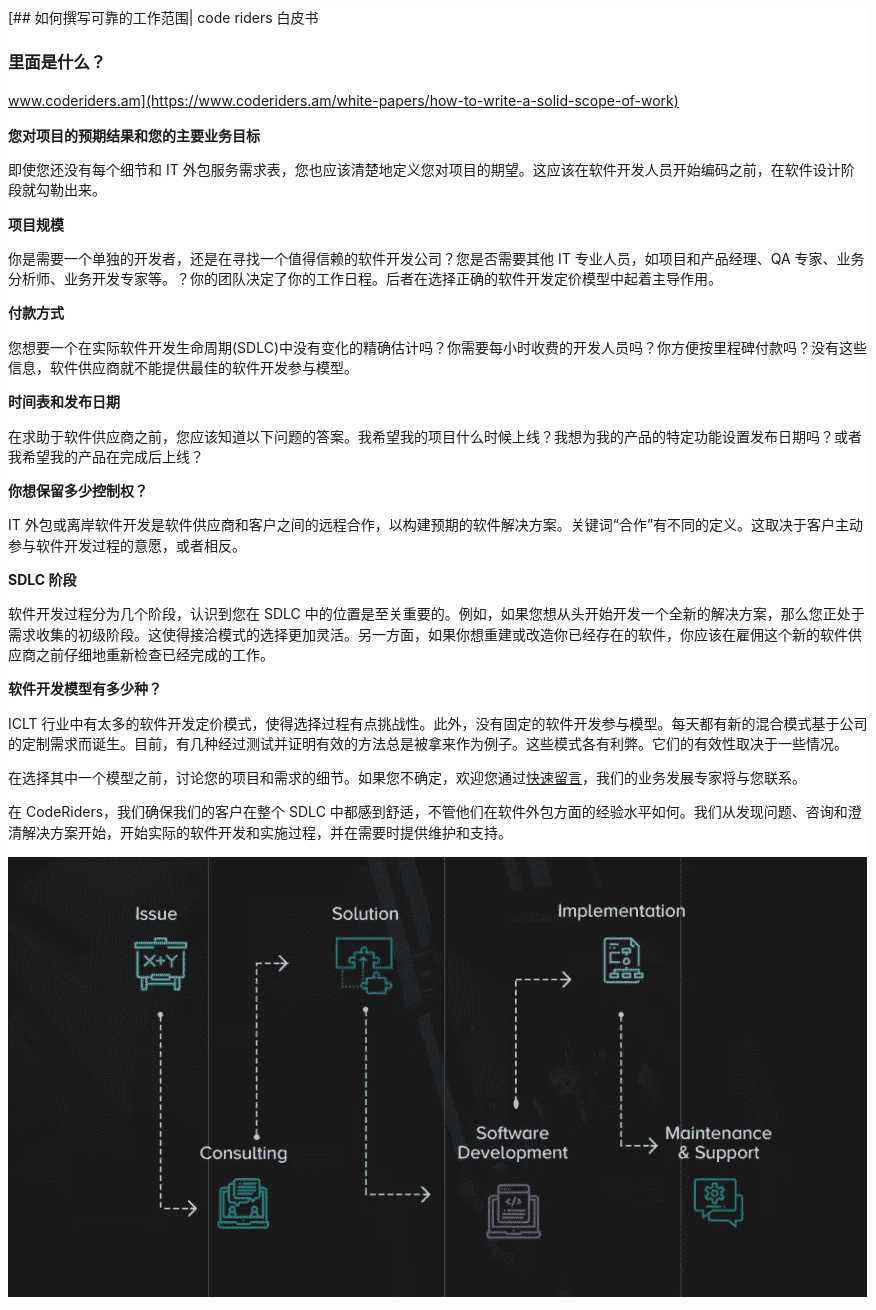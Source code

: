 [](https://www.coderiders.am/white-papers/how-to-write-a-solid-scope-of-work) [## 如何撰写可靠的工作范围| code riders 白皮书

### 里面是什么？

www.coderiders.am](https://www.coderiders.am/white-papers/how-to-write-a-solid-scope-of-work) 

**您对项目的预期结果和您的主要业务目标**

即使您还没有每个细节和 IT 外包服务需求表，您也应该清楚地定义您对项目的期望。这应该在软件开发人员开始编码之前，在软件设计阶段就勾勒出来。

**项目规模**

你是需要一个单独的开发者，还是在寻找一个值得信赖的软件开发公司？您是否需要其他 IT 专业人员，如项目和产品经理、QA 专家、业务分析师、业务开发专家等。？你的团队决定了你的工作日程。后者在选择正确的软件开发定价模型中起着主导作用。

**付款方式**

您想要一个在实际软件开发生命周期(SDLC)中没有变化的精确估计吗？你需要每小时收费的开发人员吗？你方便按里程碑付款吗？没有这些信息，软件供应商就不能提供最佳的软件开发参与模型。

**时间表和发布日期**

在求助于软件供应商之前，您应该知道以下问题的答案。我希望我的项目什么时候上线？我想为我的产品的特定功能设置发布日期吗？或者我希望我的产品在完成后上线？

**你想保留多少控制权？**

IT 外包或离岸软件开发是软件供应商和客户之间的远程合作，以构建预期的软件解决方案。关键词“合作”有不同的定义。这取决于客户主动参与软件开发过程的意愿，或者相反。

**SDLC 阶段**

软件开发过程分为几个阶段，认识到您在 SDLC 中的位置是至关重要的。例如，如果您想从头开始开发一个全新的解决方案，那么您正处于需求收集的初级阶段。这使得接洽模式的选择更加灵活。另一方面，如果你想重建或改造你已经存在的软件，你应该在雇佣这个新的软件供应商之前仔细地重新检查已经完成的工作。

**软件开发模型有多少种？**

ICLT 行业中有太多的软件开发定价模式，使得选择过程有点挑战性。此外，没有固定的软件开发参与模型。每天都有新的混合模式基于公司的定制需求而诞生。目前，有几种经过测试并证明有效的方法总是被拿来作为例子。这些模式各有利弊。它们的有效性取决于一些情况。

在选择其中一个模型之前，讨论您的项目和需求的细节。如果您不确定，欢迎您通过[快速留言](https://www.coderiders.am/contact-us)，我们的业务发展专家将与您联系。

在 CodeRiders，我们确保我们的客户在整个 SDLC 中都感到舒适，不管他们在软件外包方面的经验水平如何。我们从发现问题、咨询和澄清解决方案开始，开始实际的软件开发和实施过程，并在需要时提供维护和支持。

![](img/8de805de8f30569ebcdee8dea12b5623.png)
